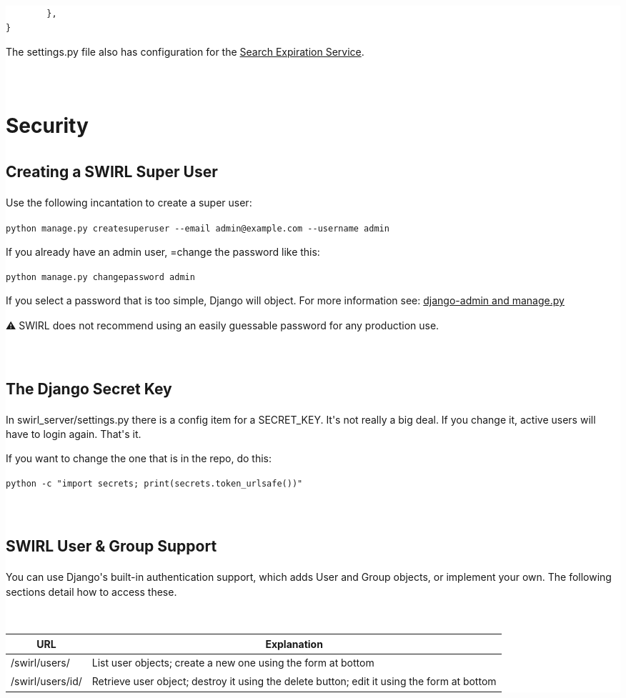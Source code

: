 ```
        },          
}
```

The settings.py file also has configuration for the [Search Expiration Service](#search-expiration-service).

<br/>

# Security

## Creating a SWIRL Super User

Use the following incantation to create a super user:

```
python manage.py createsuperuser --email admin@example.com --username admin
```

If you already have an admin user, =change the password like this:

```
python manage.py changepassword admin
```

If you select a password that is too simple, Django will object. 
For more information see: [django-admin and manage.py](https://docs.djangoproject.com/en/4.0/ref/django-admin/)

:warning: SWIRL does not recommend using an easily guessable password for any production use.

<br/>

## The Django Secret Key

In swirl_server/settings.py there is a config item for a SECRET_KEY. It's not really a big deal.
If you change it, active users will have to login again. That's it.

If you want to change the one that is in the repo, do this:

```
python -c "import secrets; print(secrets.token_urlsafe())"
```

<br/>

## SWIRL User & Group Support

You can use Django's built-in authentication support, which adds User and Group objects, or implement your own. The following sections detail how to access these.

<br/>

| URL | Explanation |
| ---------------------------- | -------------------------------------------------------------------------------------- |
| /swirl/users/      | List user objects; create a new one using the form at bottom |
| /swirl/users/id/ | Retrieve user object; destroy it using the delete button; edit it using the form at bottom  |

